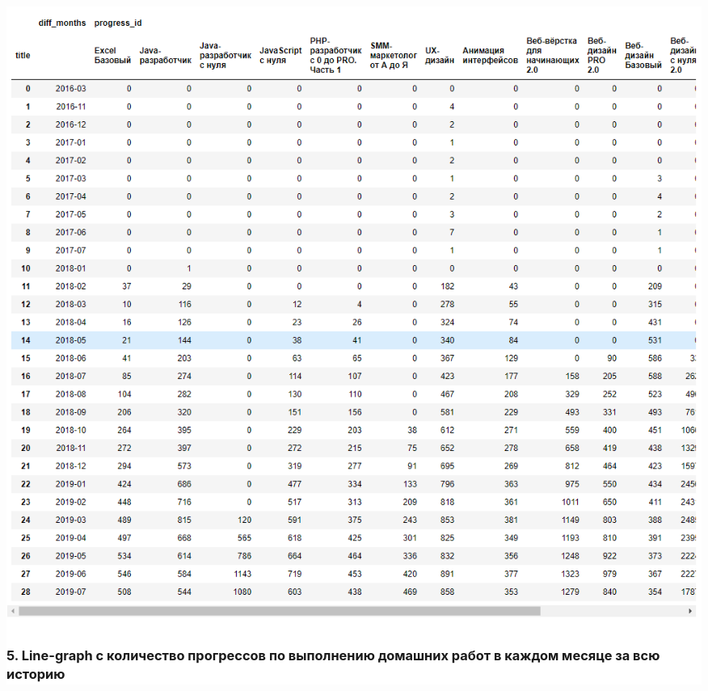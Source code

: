 ![alt text](https://github.com/Lvdmv/Coursework_analytics_1/blob/main/img%20CW1/2/4.%20%D0%A0%D0%B0%D1%81%D1%87%D0%B5%D1%82%20%D0%BA%D0%BE%D0%BB%D0%B8%D1%87%D0%B5%D1%81%D1%82%D0%B2%D0%B0%20%D0%BF%D1%80%D0%BE%D0%B3%D1%80%D0%B5%D1%81%D1%81%D0%BE%D0%B2%20%D0%BF%D0%BE%20%D0%B2%D1%8B%D0%BF%D0%BE%D0%BB%D0%BD%D0%B5%D0%BD%D0%B8%D1%8E%20%D0%B4%D0%BE%D0%BC%D0%B0%D1%88%D0%BD%D0%B8%D1%85%20%D1%80%D0%B0%D0%B1%D0%BE%D1%82%20%D0%B2%20%D0%BA%D0%B0%D0%B6%D0%B4%D0%BE%D0%BC%20%D0%BC%D0%B5%D1%81%D1%8F%D1%86%D0%B5%20%D0%B7%D0%B0%20%D0%B2%D1%81%D1%8E%20%D0%B8%D1%81%D1%82%D0%BE%D1%80%D0%B8%D1%8E%20.png)

### 5. Line-graph с количество прогрессов по выполнению домашних работ в каждом месяце за всю историю
